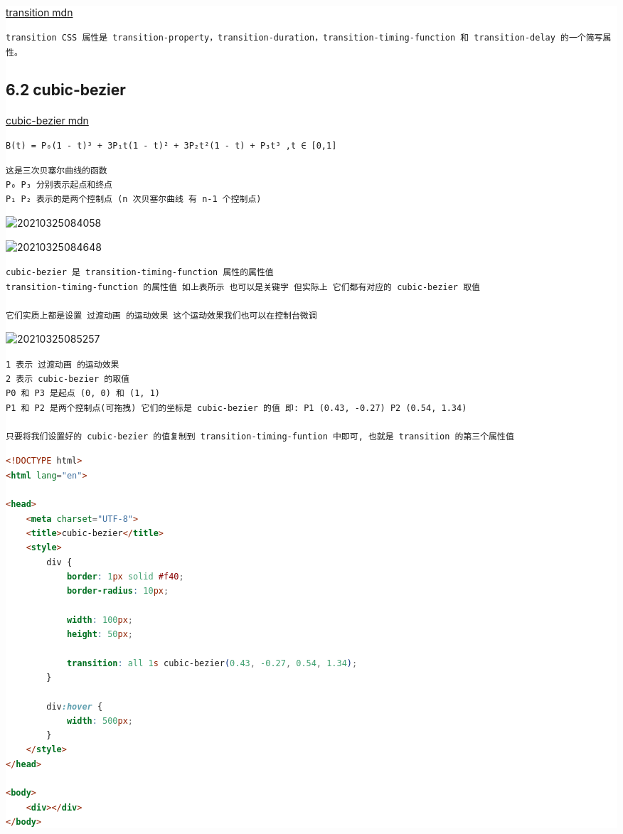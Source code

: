 [transition mdn](https://developer.mozilla.org/zh-CN/docs/Web/CSS/transition)

`transition CSS 属性是 transition-property，transition-duration，transition-timing-function 和 transition-delay 的一个简写属性。`

## 6.2 cubic-bezier

[cubic-bezier mdn](https://developer.mozilla.org/zh-CN/docs/conflicting/Web/CSS/easing-function)

`B(t) = P₀(1 - t)³ + 3P₁t(1 - t)² + 3P₂t²(1 - t) + P₃t³ ,t ∈ [0,1]`

```
这是三次贝塞尔曲线的函数
P₀ P₃ 分别表示起点和终点
P₁ P₂ 表示的是两个控制点 (n 次贝塞尔曲线 有 n-1 个控制点)
```

![20210325084058](https://cdn.jsdelivr.net/gh/123taojiale/dahuyou_picture@main/blogs/20210325084058.png)

![20210325084648](https://cdn.jsdelivr.net/gh/123taojiale/dahuyou_picture@main/blogs/20210325084648.png)

```
cubic-bezier 是 transition-timing-function 属性的属性值
transition-timing-function 的属性值 如上表所示 也可以是关键字 但实际上 它们都有对应的 cubic-bezier 取值

它们实质上都是设置 过渡动画 的运动效果 这个运动效果我们也可以在控制台微调
```

![20210325085257](https://cdn.jsdelivr.net/gh/123taojiale/dahuyou_picture@main/blogs/20210325085257.png)

```
1 表示 过渡动画 的运动效果
2 表示 cubic-bezier 的取值
P0 和 P3 是起点 (0, 0) 和 (1, 1)
P1 和 P2 是两个控制点(可拖拽) 它们的坐标是 cubic-bezier 的值 即: P1 (0.43, -0.27) P2 (0.54, 1.34)

只要将我们设置好的 cubic-bezier 的值复制到 transition-timing-funtion 中即可, 也就是 transition 的第三个属性值
```

```html
<!DOCTYPE html>
<html lang="en">

<head>
    <meta charset="UTF-8">
    <title>cubic-bezier</title>
    <style>
        div {
            border: 1px solid #f40;
            border-radius: 10px;

            width: 100px;
            height: 50px;

            transition: all 1s cubic-bezier(0.43, -0.27, 0.54, 1.34);
        }

        div:hover {
            width: 500px;
        }
    </style>
</head>

<body>
    <div></div>
</body>

```